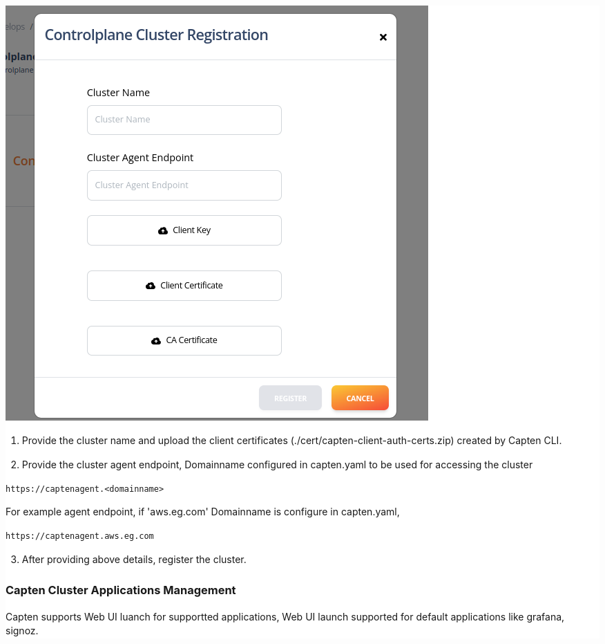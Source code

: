 ![Capten-cluster-Registration](.readme_assets/cluster-register.png)

1. Provide the cluster name and upload the client certificates (./cert/capten-client-auth-certs.zip) created by Capten CLI.

2. Provide the cluster agent endpoint, Domainname configured in capten.yaml to be used for accessing the cluster

```
https://captenagent.<domainname>
```

For example agent endpoint, if 'aws.eg.com' Domainname is configure in capten.yaml,

```
https://captenagent.aws.eg.com
```

3. After providing above details, register the cluster.

### Capten Cluster Applications Management

Capten supports Web UI luanch for supportted applications, Web UI launch supported for default applications like grafana, signoz.
